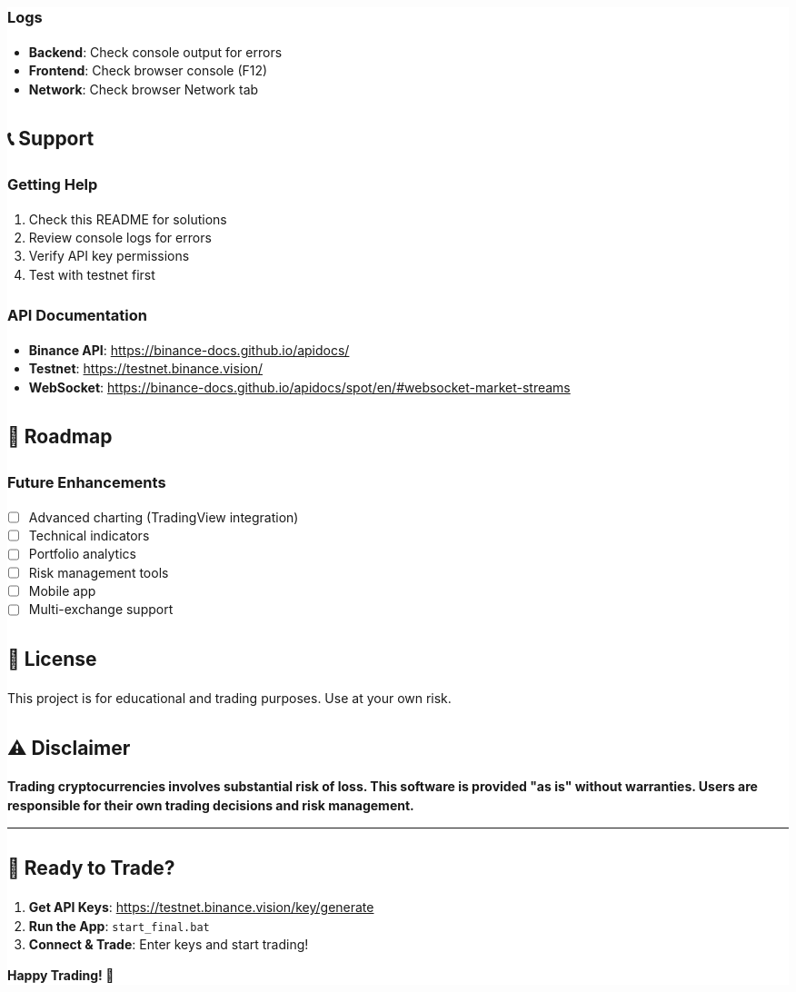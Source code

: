 ### Logs
- **Backend**: Check console output for errors
- **Frontend**: Check browser console (F12)
- **Network**: Check browser Network tab

## 📞 Support

### Getting Help
1. Check this README for solutions
2. Review console logs for errors
3. Verify API key permissions
4. Test with testnet first

### API Documentation
- **Binance API**: https://binance-docs.github.io/apidocs/
- **Testnet**: https://testnet.binance.vision/
- **WebSocket**: https://binance-docs.github.io/apidocs/spot/en/#websocket-market-streams

## 🎯 Roadmap

### Future Enhancements
- [ ] Advanced charting (TradingView integration)
- [ ] Technical indicators
- [ ] Portfolio analytics
- [ ] Risk management tools
- [ ] Mobile app
- [ ] Multi-exchange support

## 📄 License

This project is for educational and trading purposes. Use at your own risk.

## ⚠️ Disclaimer

**Trading cryptocurrencies involves substantial risk of loss. This software is provided "as is" without warranties. Users are responsible for their own trading decisions and risk management.**

---

## 🚀 **Ready to Trade?**

1. **Get API Keys**: https://testnet.binance.vision/key/generate
2. **Run the App**: `start_final.bat`
3. **Connect & Trade**: Enter keys and start trading!

**Happy Trading! 🎉**

